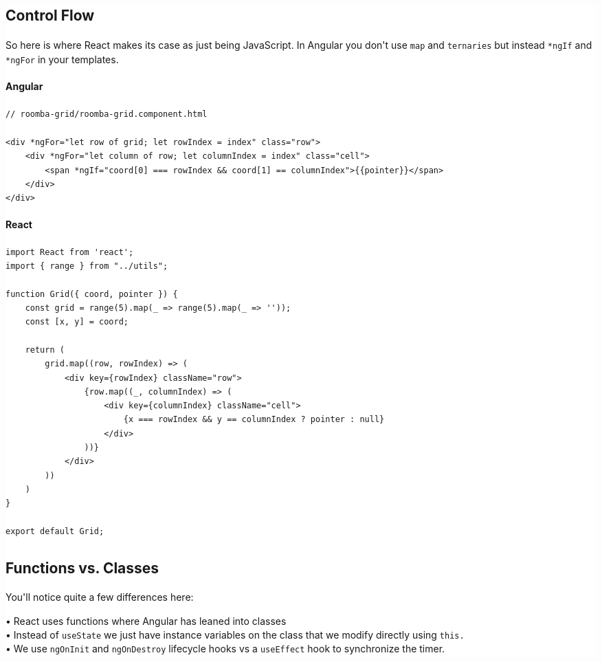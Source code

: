 
## Control Flow

So here is where React makes its case as just being JavaScript. In Angular you
don't use `map` and `ternaries` but instead `*ngIf` and `*ngFor` in your
templates.

#### Angular

```
// roomba-grid/roomba-grid.component.html

<div *ngFor="let row of grid; let rowIndex = index" class="row">
    <div *ngFor="let column of row; let columnIndex = index" class="cell">
        <span *ngIf="coord[0] === rowIndex && coord[1] == columnIndex">{{pointer}}</span>
    </div>
</div>
```

#### React

```
import React from 'react';
import { range } from "../utils";

function Grid({ coord, pointer }) {
    const grid = range(5).map(_ => range(5).map(_ => ''));
    const [x, y] = coord;

    return (
        grid.map((row, rowIndex) => (
            <div key={rowIndex} className="row">
                {row.map((_, columnIndex) => (
                    <div key={columnIndex} className="cell">
                        {x === rowIndex && y == columnIndex ? pointer : null}
                    </div>
                ))}
            </div>
        ))
    )
}

export default Grid;
```

## Functions vs. Classes

You'll notice quite a few differences here:

&bull; React uses functions where Angular has leaned into classes<br /> &bull;
Instead of `useState` we just have instance variables on the class that we
modify directly using `this.`<br /> &bull; We use `ngOnInit` and `ngOnDestroy`
lifecycle hooks vs a `useEffect` hook to synchronize the timer.
